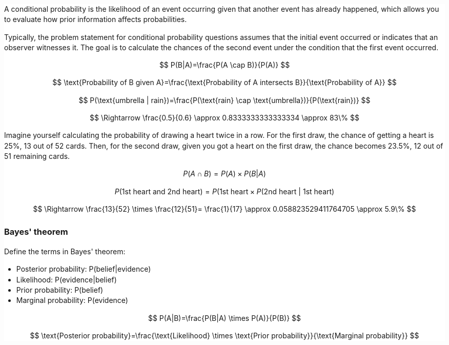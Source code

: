 A conditional probability is the likelihood of an event occurring given that another event has already happened, which allows you to evaluate how prior information affects probabilities.

Typically, the problem statement for conditional probability questions assumes that the initial event occurred or indicates that an observer witnesses it. The goal is to calculate the chances of the second event under the condition that the first event occurred.

$$
P(B|A)=\frac{P(A \cap B)}{P(A)}
$$

$$
\text{Probability of B given A}=\frac{\text{Probability of A intersects B}}{\text{Probability of A}}
$$

$$
P(\text{umbrella | rain})=\frac{P(\text{rain} \cap \text{umbrella})}{P(\text{rain})}
$$

$$
\Rightarrow \frac{0.5}{0.6} \approx 0.8333333333333334 \approx 83\%
$$

Imagine yourself calculating the probability of drawing a heart twice in a row. For the first draw, the chance of getting a heart is 25%, 13 out of 52 cards. Then, for the second draw, given you got a heart on the first draw, the chance becomes 23.5%, 12 out of 51 remaining cards.

$$
P(A \cap B)=P(A) \times P(B|A)
$$

$$
P(\text{1st heart and 2nd heart})=P(\text{1st heart} \times P(\text{2nd heart | 1st heart})
$$

$$
\Rightarrow \frac{13}{52} \times \frac{12}{51}= \frac{1}{17} \approx 0.058823529411764705 \approx 5.9\%
$$

### Bayes' theorem

Define the terms in Bayes' theorem:

- Posterior probability: P(belief|evidence)
- Likelihood: P(evidence|belief)
- Prior probability: P(belief)
- Marginal probability: P(evidence)

$$
P(A|B)=\frac{P(B|A) \times P(A)}{P(B)}
$$

$$
\text{Posterior probability}=\frac{\text{Likelihood} \times \text{Prior probability}}{\text{Marginal probability}}
$$
